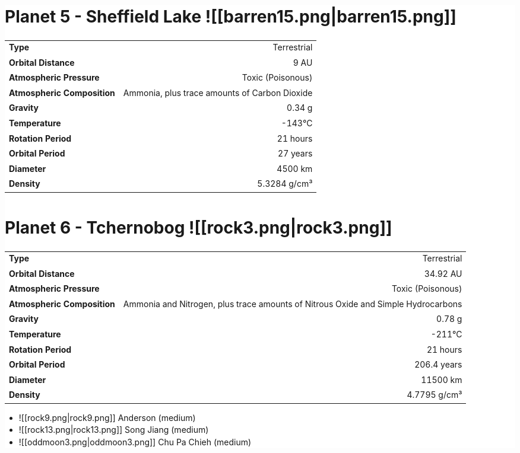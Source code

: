 



# Planet 5 - Sheffield Lake ![[barren15.png\|barren15.png]]
|                             |                           |
| --------------------------- | -------------------------:|
| **Type**                    |             Terrestrial |
| **Orbital Distance**        |   9 AU |
| **Atmospheric Pressure**    |       Toxic (Poisonous) |
| **Atmospheric Composition** |      Ammonia, plus trace amounts of Carbon Dioxide |
| **Gravity**                 |        0.34 g |
| **Temperature**             |    -143°C |
| **Rotation Period**         |  21 hours |
| **Orbital Period** | 27 years |
| **Diameter**                |      4500 km | 
| **Density**                 |    5.3284 g/cm³ |





# Planet 6 - Tchernobog ![[rock3.png\|rock3.png]]
|                             |                           |
| --------------------------- | -------------------------:|
| **Type**                    |             Terrestrial |
| **Orbital Distance**        |   34.92 AU |
| **Atmospheric Pressure**    |       Toxic (Poisonous) |
| **Atmospheric Composition** |      Ammonia and Nitrogen, plus trace amounts of Nitrous Oxide and Simple Hydrocarbons |
| **Gravity**                 |        0.78 g |
| **Temperature**             |    -211°C |
| **Rotation Period**         |  21 hours |
| **Orbital Period** | 206.4 years |
| **Diameter**                |      11500 km | 
| **Density**                 |    4.7795 g/cm³ |



- ![[rock9.png\|rock9.png]] Anderson (medium)
- ![[rock13.png\|rock13.png]] Song Jiang (medium)
- ![[oddmoon3.png\|oddmoon3.png]] Chu Pa Chieh (medium)
